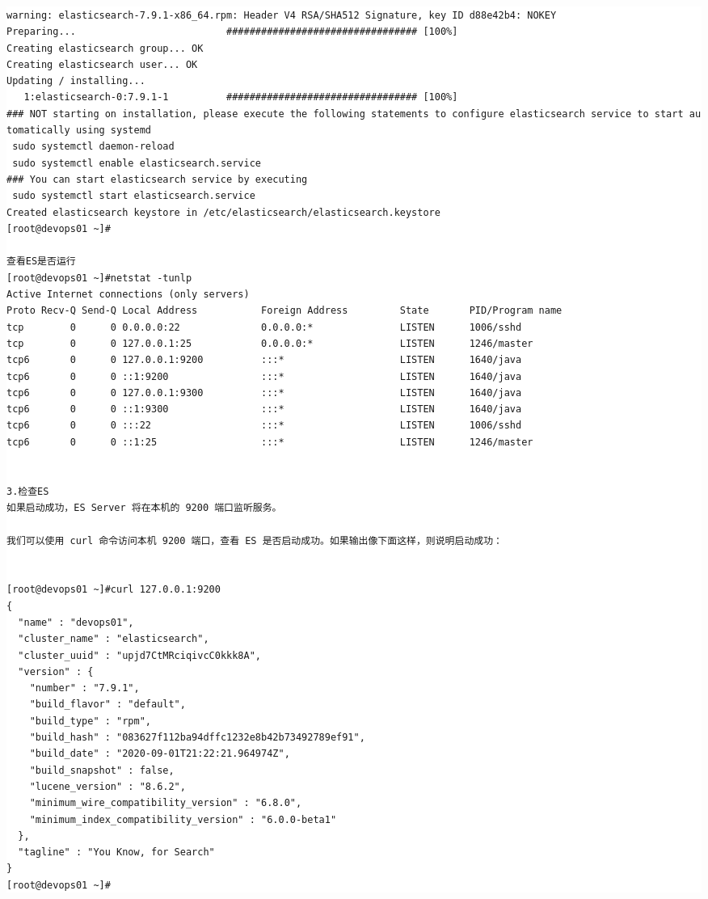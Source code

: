```
warning: elasticsearch-7.9.1-x86_64.rpm: Header V4 RSA/SHA512 Signature, key ID d88e42b4: NOKEY
Preparing...                          ################################# [100%]
Creating elasticsearch group... OK
Creating elasticsearch user... OK
Updating / installing...
   1:elasticsearch-0:7.9.1-1          ################################# [100%]
### NOT starting on installation, please execute the following statements to configure elasticsearch service to start automatically using systemd
 sudo systemctl daemon-reload
 sudo systemctl enable elasticsearch.service
### You can start elasticsearch service by executing
 sudo systemctl start elasticsearch.service
Created elasticsearch keystore in /etc/elasticsearch/elasticsearch.keystore
[root@devops01 ~]#

查看ES是否运行
[root@devops01 ~]#netstat -tunlp
Active Internet connections (only servers)
Proto Recv-Q Send-Q Local Address           Foreign Address         State       PID/Program name    
tcp        0      0 0.0.0.0:22              0.0.0.0:*               LISTEN      1006/sshd           
tcp        0      0 127.0.0.1:25            0.0.0.0:*               LISTEN      1246/master         
tcp6       0      0 127.0.0.1:9200          :::*                    LISTEN      1640/java           
tcp6       0      0 ::1:9200                :::*                    LISTEN      1640/java           
tcp6       0      0 127.0.0.1:9300          :::*                    LISTEN      1640/java           
tcp6       0      0 ::1:9300                :::*                    LISTEN      1640/java           
tcp6       0      0 :::22                   :::*                    LISTEN      1006/sshd           
tcp6       0      0 ::1:25                  :::*                    LISTEN      1246/master    


3.检查ES
如果启动成功，ES Server 将在本机的 9200 端口监听服务。

我们可以使用 curl 命令访问本机 9200 端口，查看 ES 是否启动成功。如果输出像下面这样，则说明启动成功：


[root@devops01 ~]#curl 127.0.0.1:9200
{
  "name" : "devops01",
  "cluster_name" : "elasticsearch",
  "cluster_uuid" : "upjd7CtMRciqivcC0kkk8A",
  "version" : {
    "number" : "7.9.1",
    "build_flavor" : "default",
    "build_type" : "rpm",
    "build_hash" : "083627f112ba94dffc1232e8b42b73492789ef91",
    "build_date" : "2020-09-01T21:22:21.964974Z",
    "build_snapshot" : false,
    "lucene_version" : "8.6.2",
    "minimum_wire_compatibility_version" : "6.8.0",
    "minimum_index_compatibility_version" : "6.0.0-beta1"
  },
  "tagline" : "You Know, for Search"
}
[root@devops01 ~]#

```